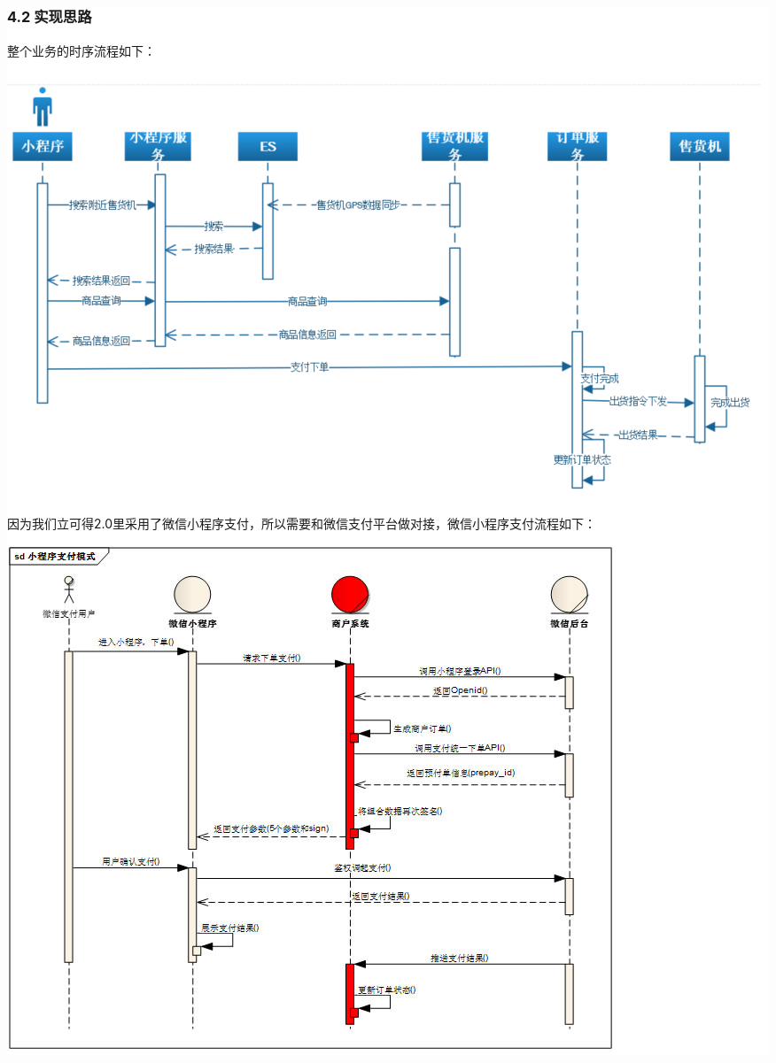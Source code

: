 ### 4.2 实现思路    

整个业务的时序流程如下：

![](images/1-3.png)

因为我们立可得2.0里采用了微信小程序支付，所以需要和微信支付平台做对接，微信小程序支付流程如下：

![](images/1-4.jpg)
